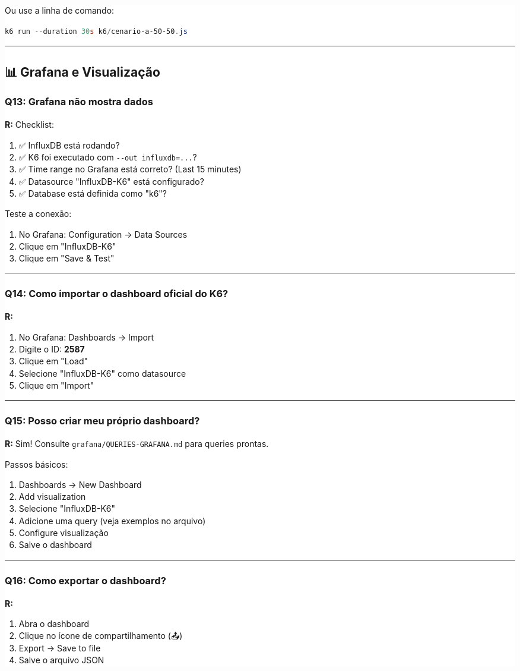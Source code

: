 Ou use a linha de comando:
```powershell
k6 run --duration 30s k6/cenario-a-50-50.js
```

---

## 📊 Grafana e Visualização

### Q13: Grafana não mostra dados

**R:** Checklist:
1. ✅ InfluxDB está rodando?
2. ✅ K6 foi executado com `--out influxdb=...`?
3. ✅ Time range no Grafana está correto? (Last 15 minutes)
4. ✅ Datasource "InfluxDB-K6" está configurado?
5. ✅ Database está definida como "k6"?

Teste a conexão:
1. No Grafana: Configuration → Data Sources
2. Clique em "InfluxDB-K6"
3. Clique em "Save & Test"

---

### Q14: Como importar o dashboard oficial do K6?

**R:** 
1. No Grafana: Dashboards → Import
2. Digite o ID: **2587**
3. Clique em "Load"
4. Selecione "InfluxDB-K6" como datasource
5. Clique em "Import"

---

### Q15: Posso criar meu próprio dashboard?

**R:** Sim! Consulte `grafana/QUERIES-GRAFANA.md` para queries prontas.

Passos básicos:
1. Dashboards → New Dashboard
2. Add visualization
3. Selecione "InfluxDB-K6"
4. Adicione uma query (veja exemplos no arquivo)
5. Configure visualização
6. Salve o dashboard

---

### Q16: Como exportar o dashboard?

**R:** 
1. Abra o dashboard
2. Clique no ícone de compartilhamento (📤)
3. Export → Save to file
4. Salve o arquivo JSON
